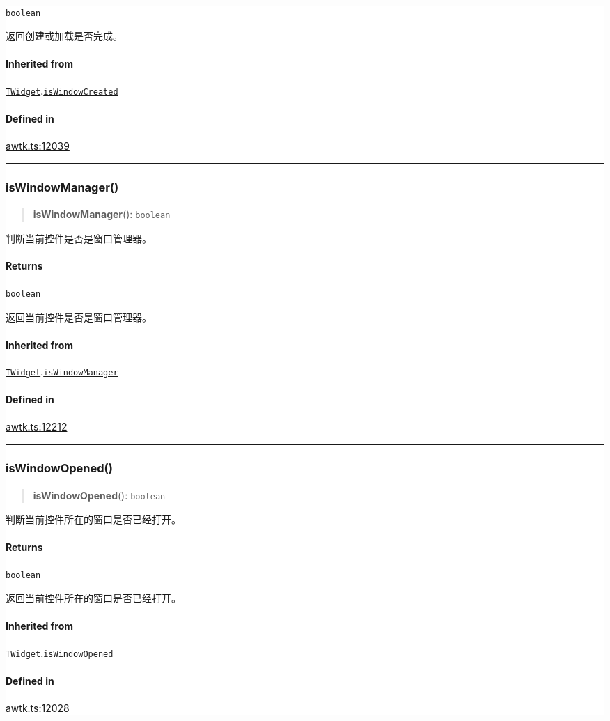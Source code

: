`boolean`

返回创建或加载是否完成。

#### Inherited from

[`TWidget`](TWidget.md).[`isWindowCreated`](TWidget.md#iswindowcreated)

#### Defined in

[awtk.ts:12039](https://github.com/zlgopen/awtk-binding/blob/1e0945ae06a2e3b3a4ad0ffa625288088a8ac5d4/tools/code_gen/js/output/awtk.ts#L12039)

***

### isWindowManager()

> **isWindowManager**(): `boolean`

判断当前控件是否是窗口管理器。

#### Returns

`boolean`

返回当前控件是否是窗口管理器。

#### Inherited from

[`TWidget`](TWidget.md).[`isWindowManager`](TWidget.md#iswindowmanager)

#### Defined in

[awtk.ts:12212](https://github.com/zlgopen/awtk-binding/blob/1e0945ae06a2e3b3a4ad0ffa625288088a8ac5d4/tools/code_gen/js/output/awtk.ts#L12212)

***

### isWindowOpened()

> **isWindowOpened**(): `boolean`

判断当前控件所在的窗口是否已经打开。

#### Returns

`boolean`

返回当前控件所在的窗口是否已经打开。

#### Inherited from

[`TWidget`](TWidget.md).[`isWindowOpened`](TWidget.md#iswindowopened)

#### Defined in

[awtk.ts:12028](https://github.com/zlgopen/awtk-binding/blob/1e0945ae06a2e3b3a4ad0ffa625288088a8ac5d4/tools/code_gen/js/output/awtk.ts#L12028)
